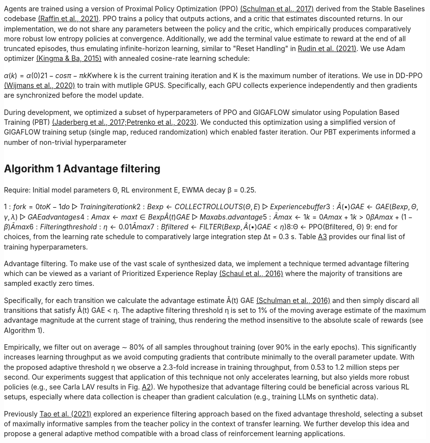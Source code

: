Agents are trained using a version of Proximal Policy Optimization (PPO) [(Schulman et al., 2017)](#b54) derived from the Stable Baselines codebase [(Raffin et al., 2021)](#b48). PPO trains a policy that outputs actions, and a critic that estimates discounted returns. In our implementation, we do not share any parameters between the policy and the critic, which empirically produces comparatively more robust low entropy policies at convergence. Additionally, we add the terminal value estimate to reward at the end of all truncated episodes, thus emulating infinite-horizon learning, similar to "Reset Handling" in [Rudin et al. (2021)](#b50). We use Adam optimizer [(Kingma & Ba, 2015)](#b32) with annealed cosine-rate learning schedule:

$α (k) = α (0) 2 1 -cos π - π k K$where k is the current training iteration and K is the maximum number of iterations. We use in DD-PPO [(Wijmans et al., 2020)](#b69) to train with mutliple GPUS. Specifically, each GPU collects experience independently and then gradients are synchronized before the model update.

During development, we optimized a subset of hyperparameters of PPO and GIGAFLOW simulator using Population Based Training (PBT) [(Jaderberg et al., 2017;](#b25)[Petrenko et al., 2023)](#b44). We conducted this optimization using a simplified version of GIGAFLOW training setup (single map, reduced randomization) which enabled faster iteration. Our PBT experiments informed a number of non-trivial hyperparameter

## Algorithm 1 Advantage filtering

Require: Initial model parameters Θ, RL environment E, EWMA decay β = 0.25.

$1: for k = 0 to K -1 do ▷ Training iteration k 2: Bexp ← COLLECTROLLOUTS(Θ, E) ▷ Experience buffer 3: Â(•) GAE ← GAE(Bexp, Θ, γ, λ) ▷ GAE advantages 4: Amax ← max t∈Bexp Â(t) GAE ▷ Max abs. advantage 5: Āmax ← 1 k=0 Amax + 1 k>0 βAmax + (1 -β) Āmax 6: Filtering threshold: η ← 0.01 Āmax 7: Bfiltered ← FILTER(Bexp, Â(•) GAE < η) 8:$Θ ← PPO(Bfiltered, Θ) 9: end for choices, from the learning rate schedule to comparatively large integration step ∆t = 0.3 s. Table [A3](#) provides our final list of training hyperparameters.

Advantage filtering. To make use of the vast scale of synthesized data, we implement a technique termed advantage filtering which can be viewed as a variant of Prioritized Experience Replay [(Schaul et al., 2016)](#b51) where the majority of transitions are sampled exactly zero times.

Specifically, for each transition we calculate the advantage estimate Â(t) GAE [(Schulman et al., 2016)](#b53) and then simply discard all transitions that satisfy Â(t) GAE < η. The adaptive filtering threshold η is set to 1% of the moving average estimate of the maximum advantage magnitude at the current stage of training, thus rendering the method insensitive to the absolute scale of rewards (see Algorithm 1).

Empirically, we filter out on average ∼ 80% of all samples throughout training (over 90% in the early epochs). This significantly increases learning throughput as we avoid computing gradients that contribute minimally to the overall parameter update. With the proposed adaptive threshold η we observe a 2.3-fold increase in training throughput, from 0.53 to 1.2 million steps per second. Our experiments suggest that application of this technique not only accelerates learning, but also yields more robust policies (e.g., see Carla LAV results in Fig. [A2](#fig_2)). We hypothesize that advantage filtering could be beneficial across various RL setups, especially where data collection is cheaper than gradient calculation (e.g., training LLMs on synthetic data).

Previously [Tao et al. (2021)](#b62) explored an experience filtering approach based on the fixed advantage threshold, selecting a subset of maximally informative samples from the teacher policy in the context of transfer learning. We further develop this idea and propose a general adaptive method compatible with a broad class of reinforcement learning applications.
